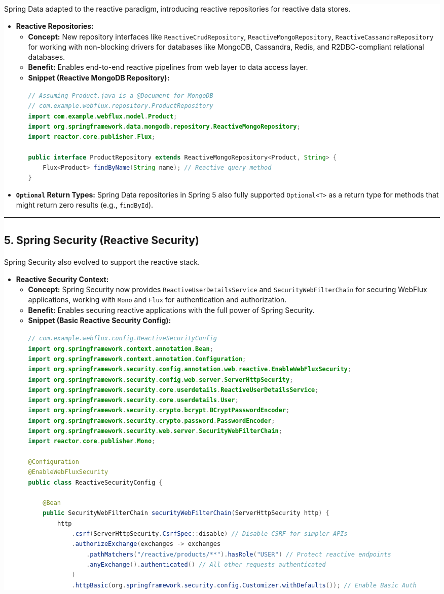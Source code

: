Spring Data adapted to the reactive paradigm, introducing reactive repositories for reactive data stores.

  * **Reactive Repositories:**
      * **Concept:** New repository interfaces like `ReactiveCrudRepository`, `ReactiveMongoRepository`, `ReactiveCassandraRepository` for working with non-blocking drivers for databases like MongoDB, Cassandra, Redis, and R2DBC-compliant relational databases.
      * **Benefit:** Enables end-to-end reactive pipelines from web layer to data access layer.
      * **Snippet (Reactive MongoDB Repository):**
        ```java
        // Assuming Product.java is a @Document for MongoDB
        // com.example.webflux.repository.ProductRepository
        import com.example.webflux.model.Product;
        import org.springframework.data.mongodb.repository.ReactiveMongoRepository;
        import reactor.core.publisher.Flux;

        public interface ProductRepository extends ReactiveMongoRepository<Product, String> {
            Flux<Product> findByName(String name); // Reactive query method
        }
        ```
  * **`Optional` Return Types:** Spring Data repositories in Spring 5 also fully supported `Optional<T>` as a return type for methods that might return zero results (e.g., `findById`).

-----

## **5. Spring Security (Reactive Security)**

Spring Security also evolved to support the reactive stack.

  * **Reactive Security Context:**
      * **Concept:** Spring Security now provides `ReactiveUserDetailsService` and `SecurityWebFilterChain` for securing WebFlux applications, working with `Mono` and `Flux` for authentication and authorization.
      * **Benefit:** Enables securing reactive applications with the full power of Spring Security.
      * **Snippet (Basic Reactive Security Config):**
        ```java
        // com.example.webflux.config.ReactiveSecurityConfig
        import org.springframework.context.annotation.Bean;
        import org.springframework.context.annotation.Configuration;
        import org.springframework.security.config.annotation.web.reactive.EnableWebFluxSecurity;
        import org.springframework.security.config.web.server.ServerHttpSecurity;
        import org.springframework.security.core.userdetails.ReactiveUserDetailsService;
        import org.springframework.security.core.userdetails.User;
        import org.springframework.security.crypto.bcrypt.BCryptPasswordEncoder;
        import org.springframework.security.crypto.password.PasswordEncoder;
        import org.springframework.security.web.server.SecurityWebFilterChain;
        import reactor.core.publisher.Mono;

        @Configuration
        @EnableWebFluxSecurity
        public class ReactiveSecurityConfig {

            @Bean
            public SecurityWebFilterChain securityWebFilterChain(ServerHttpSecurity http) {
                http
                    .csrf(ServerHttpSecurity.CsrfSpec::disable) // Disable CSRF for simpler APIs
                    .authorizeExchange(exchanges -> exchanges
                        .pathMatchers("/reactive/products/**").hasRole("USER") // Protect reactive endpoints
                        .anyExchange().authenticated() // All other requests authenticated
                    )
                    .httpBasic(org.springframework.security.config.Customizer.withDefaults()); // Enable Basic Auth
